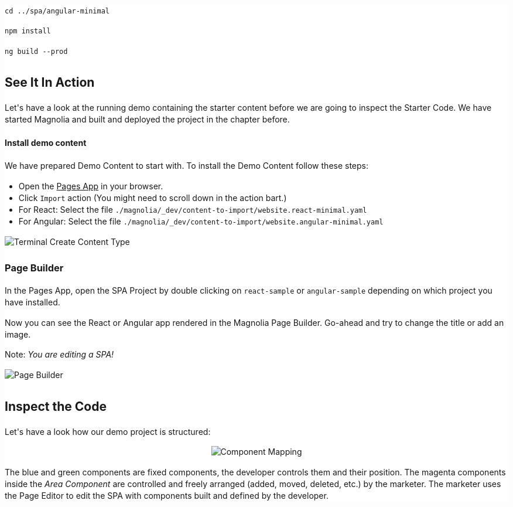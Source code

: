 ```
cd ../spa/angular-minimal 
```

```
npm install
```
```
ng build --prod
```
</TabItem>
</Tabs>

## See It In Action
Let's have a look at the running demo containing the starter content before we are going to inspect the Starter Code. We have started Magnolia and built and deployed the project in the chapter before.

#### Install demo content

We have prepared Demo Content to start with. To install the Demo Content follow these steps:

* Open the [Pages App](http://localhost:8080/magnoliaAuthor/.magnolia/admincentral#app:pages-app) in your browser.
* Click `Import` action (You might need to scroll down in the action bart.)
* For React: Select the file `./magnolia/_dev/content-to-import/website.react-minimal.yaml` 
* For Angular: Select the file `./magnolia/_dev/content-to-import/website.angular-minimal.yaml` 


![Terminal Create Content Type](/assets/spacontentimport.png)

### Page Builder
In the Pages App, open the SPA Project by double clicking on ```react-sample``` or ```angular-sample``` depending on which project you have installed.

Now you can see the React or Angular app rendered in the Magnolia Page Builder. Go-ahead and try to change the title or add an image. 

Note: _You are editing a SPA!_

![Page Builder](/assets/editspa.png)


## Inspect the Code
Let's have a look how our demo project is structured:
<center>

![Component Mapping](/assets/03-spa-component-screenshot.png)
</center>

The blue and green components are fixed components, the developer controls them and their position. The magenta components inside the *Area Component* are controlled and freely arranged (added, moved, deleted, etc.) by the marketer. The marketer uses the Page Editor to edit the SPA with components built and defined by the developer.
